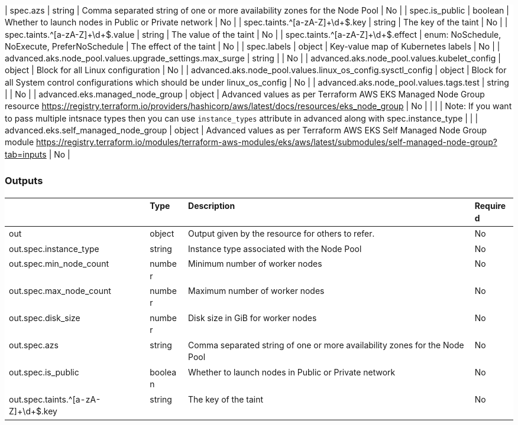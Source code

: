 | spec.azs                                                    | string                                        | Comma separated string of one or more availability zones for the Node Pool                                                                                                                       | No         |
| spec.is_public                                              | boolean                                       | Whether to launch nodes in Public or Private network                                                                                                                                             | No         |
| spec.taints.^[a-zA-Z]+\d+$.key                              | string                                        | The key of the taint                                                                                                                                                                             | No         |
| spec.taints.^[a-zA-Z]+\d+$.value                            | string                                        | The value of the taint                                                                                                                                                                           | No         |
| spec.taints.^[a-zA-Z]+\d+$.effect                           | enum: NoSchedule, NoExecute, PreferNoSchedule | The effect of the taint                                                                                                                                                                          | No         |
| spec.labels                                                 | object                                        | Key-value map of Kubernetes labels                                                                                                                                                               | No         |
| advanced.aks.node_pool.values.upgrade_settings.max_surge    | string                                        |                                                                                                                                                                                                  | No         |
| advanced.aks.node_pool.values.kubelet_config                | object                                        | Block for all Linux configuration                                                                                                                                                                | No         |
| advanced.aks.node_pool.values.linux_os_config.sysctl_config | object                                        | Block for all System control configurations which should be under linux_os_config                                                                                                                | No         |
| advanced.aks.node_pool.values.tags.test                     | string                                        |                                                                                                                                                                                                  | No         |
| advanced.eks.managed_node_group                             | object                                        | Advanced values as per Terraform AWS EKS Managed Node Group resource https://registry.terraform.io/providers/hashicorp/aws/latest/docs/resources/eks_node_group                                  | No         |
|                                                             |                                               | Note: If you want to pass multiple intsnace types then you can use `instance_types` attribute in advanced along with spec.instance_type                                                          |            |
| advanced.eks.self_managed_node_group                        | object                                        | Advanced values as per Terraform AWS EKS Self Managed Node Group module https://registry.terraform.io/modules/terraform-aws-modules/eks/aws/latest/submodules/self-managed-node-group?tab=inputs | No         |

### Outputs

|                                       | Type                                          | Description                                                                | Required   |
|:--------------------------------------|:----------------------------------------------|:---------------------------------------------------------------------------|:-----------|
| out                                   | object                                        | Output given by the resource for others to refer.                          | No         |
| out.spec.instance_type                | string                                        | Instance type associated with the Node Pool                                | No         |
| out.spec.min_node_count               | number                                        | Minimum number of worker nodes                                             | No         |
| out.spec.max_node_count               | number                                        | Maximum number of worker nodes                                             | No         |
| out.spec.disk_size                    | number                                        | Disk size in GiB for worker nodes                                          | No         |
| out.spec.azs                          | string                                        | Comma separated string of one or more availability zones for the Node Pool | No         |
| out.spec.is_public                    | boolean                                       | Whether to launch nodes in Public or Private network                       | No         |
| out.spec.taints.^[a-zA-Z]+\d+$.key    | string                                        | The key of the taint                                                       | No         |
